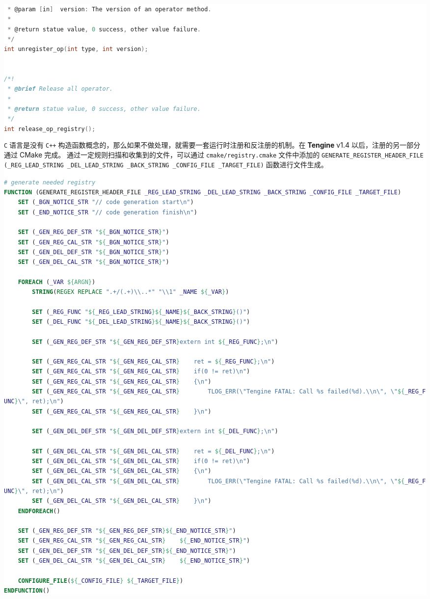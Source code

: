 ``` C
 * @param [in]  version: The version of an operator method.
 *
 * @return statue value, 0 success, other value failure.
 */
int unregister_op(int type, int version);


/*!
 * @brief Release all operator.
 *
 * @return statue value, 0 success, other value failure.
 */
int release_op_registry();
```

`C` 语言是没有 `C++` 构造函数概念的，那么如果不做处理，就需要一套运行时注册和反注册的机制。在 **Tengine** v1.4 以后，注册的另一部分通过 CMake 完成。
通过一定规则扫描和收集到的文件，可以通过 `cmake/registry.cmake` 文件中添加的 `GENERATE_REGISTER_HEADER_FILE(_REG_LEAD_STRING _DEL_LEAD_STRING _BACK_STRING _CONFIG_FILE _TARGET_FILE)` 函数进行文件生成。

``` cmake
# generate needed registry
FUNCTION (GENERATE_REGISTER_HEADER_FILE _REG_LEAD_STRING _DEL_LEAD_STRING _BACK_STRING _CONFIG_FILE _TARGET_FILE)
    SET (_BGN_NOTICE_STR "// code generation start\n")
    SET (_END_NOTICE_STR "// code generation finish\n")

    SET (_GEN_REG_DEF_STR "${_BGN_NOTICE_STR}")
    SET (_GEN_REG_CAL_STR "${_BGN_NOTICE_STR}")
    SET (_GEN_DEL_DEF_STR "${_BGN_NOTICE_STR}")
    SET (_GEN_DEL_CAL_STR "${_BGN_NOTICE_STR}")

    FOREACH (_VAR ${ARGN})
        STRING(REGEX REPLACE ".+/(.+)\\..*" "\\1" _NAME ${_VAR})

        SET (_REG_FUNC "${_REG_LEAD_STRING}${_NAME}${_BACK_STRING}()")
        SET (_DEL_FUNC "${_DEL_LEAD_STRING}${_NAME}${_BACK_STRING}()")

        SET (_GEN_REG_DEF_STR "${_GEN_REG_DEF_STR}extern int ${_REG_FUNC};\n")

        SET (_GEN_REG_CAL_STR "${_GEN_REG_CAL_STR}    ret = ${_REG_FUNC};\n")
        SET (_GEN_REG_CAL_STR "${_GEN_REG_CAL_STR}    if(0 != ret)\n")
        SET (_GEN_REG_CAL_STR "${_GEN_REG_CAL_STR}    {\n")
        SET (_GEN_REG_CAL_STR "${_GEN_REG_CAL_STR}        TLOG_ERR(\"Tengine FATAL: Call %s failed(%d).\\n\", \"${_REG_FUNC}\", ret);\n")
        SET (_GEN_REG_CAL_STR "${_GEN_REG_CAL_STR}    }\n")

        SET (_GEN_DEL_DEF_STR "${_GEN_DEL_DEF_STR}extern int ${_DEL_FUNC};\n")

        SET (_GEN_DEL_CAL_STR "${_GEN_DEL_CAL_STR}    ret = ${_DEL_FUNC};\n")
        SET (_GEN_DEL_CAL_STR "${_GEN_DEL_CAL_STR}    if(0 != ret)\n")
        SET (_GEN_DEL_CAL_STR "${_GEN_DEL_CAL_STR}    {\n")
        SET (_GEN_DEL_CAL_STR "${_GEN_DEL_CAL_STR}        TLOG_ERR(\"Tengine FATAL: Call %s failed(%d).\\n\", \"${_REG_FUNC}\", ret);\n")
        SET (_GEN_DEL_CAL_STR "${_GEN_DEL_CAL_STR}    }\n")
    ENDFOREACH()

    SET (_GEN_REG_DEF_STR "${_GEN_REG_DEF_STR}${_END_NOTICE_STR}")
    SET (_GEN_REG_CAL_STR "${_GEN_REG_CAL_STR}    ${_END_NOTICE_STR}")
    SET (_GEN_DEL_DEF_STR "${_GEN_DEL_DEF_STR}${_END_NOTICE_STR}")
    SET (_GEN_DEL_CAL_STR "${_GEN_DEL_CAL_STR}    ${_END_NOTICE_STR}")

    CONFIGURE_FILE(${_CONFIG_FILE} ${_TARGET_FILE})
ENDFUNCTION()
```
